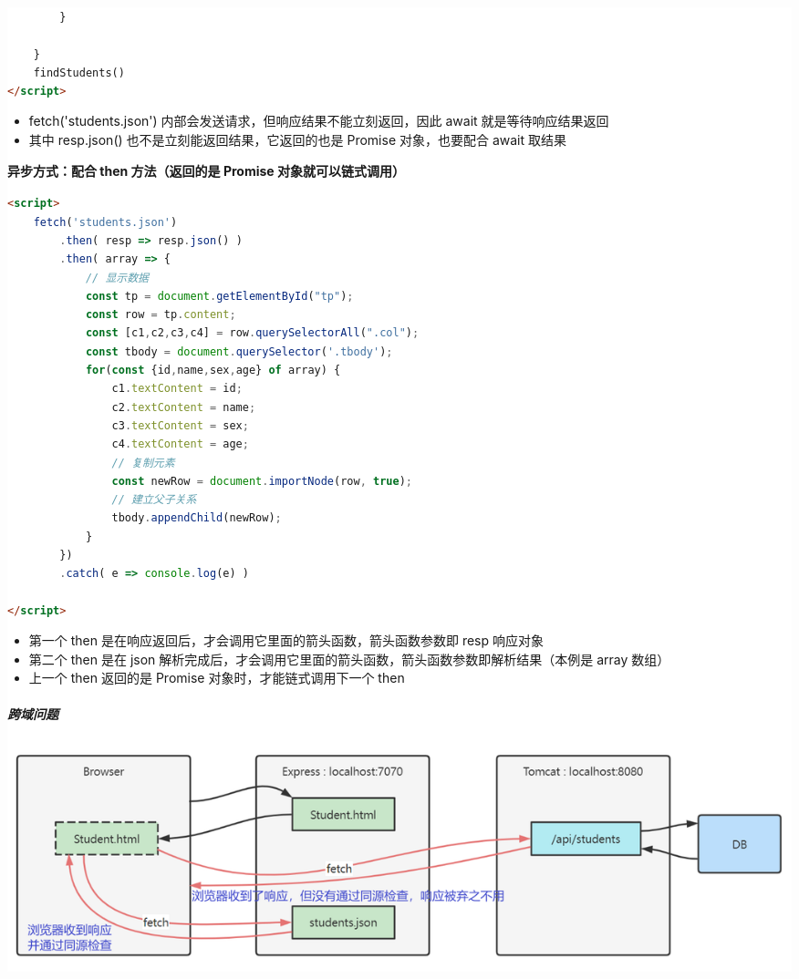 ```html
        }

    }
    findStudents()
</script>
```

* fetch('students.json') 内部会发送请求，但响应结果不能立刻返回，因此 await 就是等待响应结果返回
* 其中 resp.json() 也不是立刻能返回结果，它返回的也是 Promise 对象，也要配合 await 取结果

<b>异步方式：配合 then 方法（返回的是 Promise 对象就可以链式调用）</b>

```html
<script>
    fetch('students.json')
        .then( resp => resp.json() )
        .then( array => {
        	// 显示数据
            const tp = document.getElementById("tp");
            const row = tp.content;
            const [c1,c2,c3,c4] = row.querySelectorAll(".col");
            const tbody = document.querySelector('.tbody');
            for(const {id,name,sex,age} of array) {
                c1.textContent = id;
                c2.textContent = name;
                c3.textContent = sex;
                c4.textContent = age;
                // 复制元素
                const newRow = document.importNode(row, true);
                // 建立父子关系
                tbody.appendChild(newRow);
            }
        })
        .catch( e => console.log(e) )

</script>
```

* 第一个 then 是在响应返回后，才会调用它里面的箭头函数，箭头函数参数即 resp  响应对象
* 第二个 then 是在 json 解析完成后，才会调用它里面的箭头函数，箭头函数参数即解析结果（本例是 array 数组）
* 上一个 then 返回的是 Promise 对象时，才能链式调用下一个 then

##### 跨域问题

<div align="center"><img src="imgs/image-20220814105448882.png"></div>
